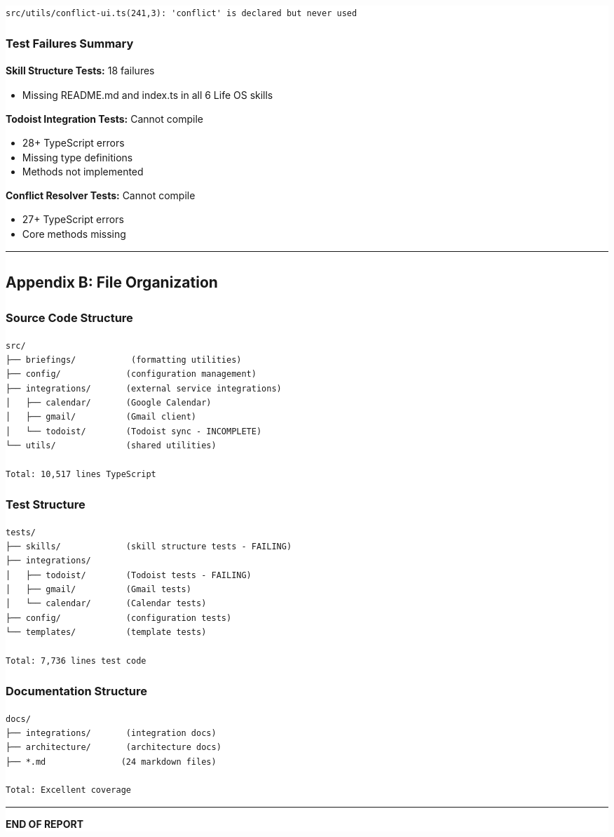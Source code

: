 ```
src/utils/conflict-ui.ts(241,3): 'conflict' is declared but never used
```

### Test Failures Summary

**Skill Structure Tests:** 18 failures
- Missing README.md and index.ts in all 6 Life OS skills

**Todoist Integration Tests:** Cannot compile
- 28+ TypeScript errors
- Missing type definitions
- Methods not implemented

**Conflict Resolver Tests:** Cannot compile
- 27+ TypeScript errors
- Core methods missing

---

## Appendix B: File Organization

### Source Code Structure
```
src/
├── briefings/           (formatting utilities)
├── config/             (configuration management)
├── integrations/       (external service integrations)
│   ├── calendar/       (Google Calendar)
│   ├── gmail/          (Gmail client)
│   └── todoist/        (Todoist sync - INCOMPLETE)
└── utils/              (shared utilities)

Total: 10,517 lines TypeScript
```

### Test Structure
```
tests/
├── skills/             (skill structure tests - FAILING)
├── integrations/
│   ├── todoist/        (Todoist tests - FAILING)
│   ├── gmail/          (Gmail tests)
│   └── calendar/       (Calendar tests)
├── config/             (configuration tests)
└── templates/          (template tests)

Total: 7,736 lines test code
```

### Documentation Structure
```
docs/
├── integrations/       (integration docs)
├── architecture/       (architecture docs)
├── *.md               (24 markdown files)

Total: Excellent coverage
```

---

**END OF REPORT**
